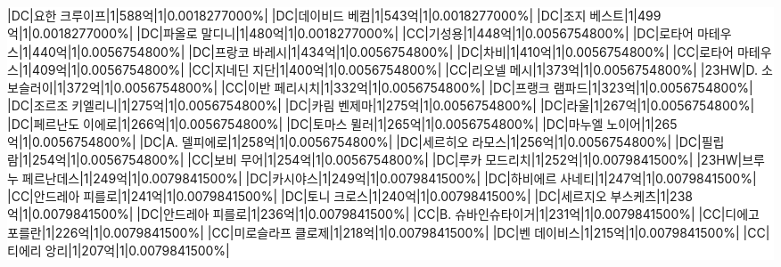 |DC|요한 크루이프|1|588억|1|0.0018277000%|
|DC|데이비드 베컴|1|543억|1|0.0018277000%|
|DC|조지 베스트|1|499억|1|0.0018277000%|
|DC|파올로 말디니|1|480억|1|0.0018277000%|
|CC|기성용|1|448억|1|0.0056754800%|
|DC|로타어 마테우스|1|440억|1|0.0056754800%|
|DC|프랑코 바레시|1|434억|1|0.0056754800%|
|DC|차비|1|410억|1|0.0056754800%|
|CC|로타어 마테우스|1|409억|1|0.0056754800%|
|CC|지네딘 지단|1|400억|1|0.0056754800%|
|CC|리오넬 메시|1|373억|1|0.0056754800%|
|23HW|D. 소보슬러이|1|372억|1|0.0056754800%|
|CC|이반 페리시치|1|332억|1|0.0056754800%|
|DC|프랭크 램파드|1|323억|1|0.0056754800%|
|DC|조르조 키엘리니|1|275억|1|0.0056754800%|
|DC|카림 벤제마|1|275억|1|0.0056754800%|
|DC|라울|1|267억|1|0.0056754800%|
|DC|페르난도 이에로|1|266억|1|0.0056754800%|
|DC|토마스 뮐러|1|265억|1|0.0056754800%|
|DC|마누엘 노이어|1|265억|1|0.0056754800%|
|DC|A. 델피에로|1|258억|1|0.0056754800%|
|DC|세르히오 라모스|1|256억|1|0.0056754800%|
|DC|필립 람|1|254억|1|0.0056754800%|
|CC|보비 무어|1|254억|1|0.0056754800%|
|DC|루카 모드리치|1|252억|1|0.0079841500%|
|23HW|브루누 페르난데스|1|249억|1|0.0079841500%|
|DC|카시야스|1|249억|1|0.0079841500%|
|DC|하비에르 사네티|1|247억|1|0.0079841500%|
|CC|안드레아 피를로|1|241억|1|0.0079841500%|
|DC|토니 크로스|1|240억|1|0.0079841500%|
|DC|세르지오 부스케츠|1|238억|1|0.0079841500%|
|DC|안드레아 피를로|1|236억|1|0.0079841500%|
|CC|B. 슈바인슈타이거|1|231억|1|0.0079841500%|
|CC|디에고 포를란|1|226억|1|0.0079841500%|
|CC|미로슬라프 클로제|1|218억|1|0.0079841500%|
|DC|벤 데이비스|1|215억|1|0.0079841500%|
|CC|티에리 앙리|1|207억|1|0.0079841500%|